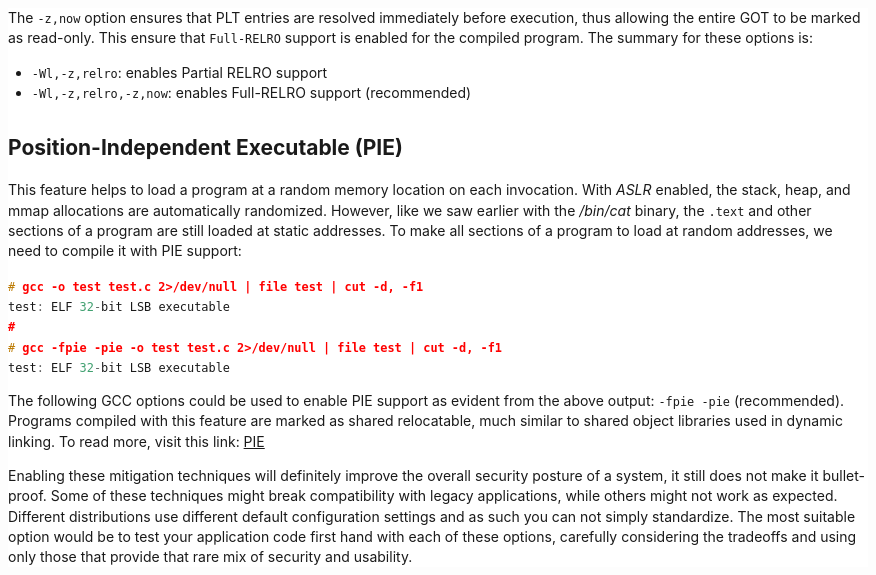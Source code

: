 The `-z,now` option ensures that PLT entries are resolved immediately
before execution, thus allowing the entire GOT to be marked as
read-only. This ensure that `Full-RELRO` support is enabled for the
compiled program. The summary for these options is:

- `-Wl,-z,relro`: enables Partial RELRO support
- `-Wl,-z,relro,-z,now`: enables Full-RELRO support (recommended)

Position-Independent Executable (PIE)
-------------------------------------

This feature helps to load a program at a random memory location on each
invocation. With *ASLR* enabled, the stack, heap, and mmap allocations
are automatically randomized. However, like we saw earlier with the
*/bin/cat* binary, the `.text` and other sections of a program are still
loaded at static addresses. To make all sections of a program to load at
random addresses, we need to compile it with PIE support:

```c
# gcc -o test test.c 2>/dev/null | file test | cut -d, -f1
test: ELF 32-bit LSB executable
#
# gcc -fpie -pie -o test test.c 2>/dev/null | file test | cut -d, -f1
test: ELF 32-bit LSB executable
```

The following GCC options could be used to enable PIE support as evident
from the above output: `-fpie -pie` (recommended). Programs compiled
with this feature are marked as shared relocatable, much similar to
shared object libraries used in dynamic linking. To read more, visit
this link:
[PIE](http://blog.fpmurphy.com/2008/06/position-independent-executables.html)

Enabling these mitigation techniques will definitely improve the overall
security posture of a system, it still does not make it bullet-proof.
Some of these techniques might break compatibility with legacy
applications, while others might not work as expected. Different
distributions use different default configuration settings and as such
you can not simply standardize. The most suitable option would be to
test your application code first hand with each of these options,
carefully considering the tradeoffs and using only those that provide
that rare mix of security and usability.
